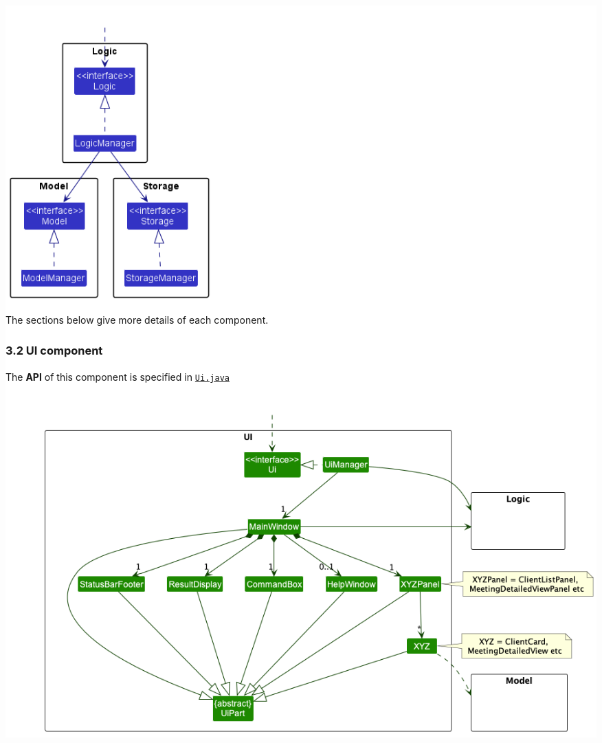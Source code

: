 <img src="images/ComponentManagers.png" width="300" />

The sections below give more details of each component.

### 3.2 UI component

The **API** of this component is specified in [`Ui.java`](https://github.com/AY2223S1-CS2103T-W16-4/tp/blob/master/src/main/java/seedu/address/ui/Ui.java)

![Structure of the UI Component](images/UiClassDiagram.png)

